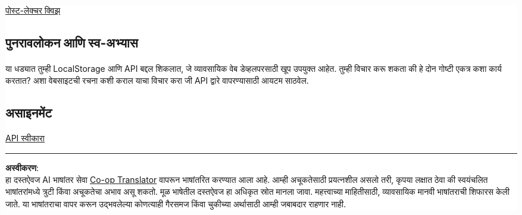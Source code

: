 [पोस्ट-लेक्चर क्विझ](https://ff-quizzes.netlify.app/web/quiz/26)

## पुनरावलोकन आणि स्व-अभ्यास

या धड्यात तुम्ही LocalStorage आणि API बद्दल शिकलात, जे व्यावसायिक वेब डेव्हलपरसाठी खूप उपयुक्त आहेत. तुम्ही विचार करू शकता की हे दोन गोष्टी एकत्र कशा कार्य करतात? अशा वेबसाइटची रचना कशी कराल याचा विचार करा जी API द्वारे वापरण्यासाठी आयटम साठवेल.

## असाइनमेंट

[API स्वीकारा](assignment.md)

---

**अस्वीकरण**:  
हा दस्तऐवज AI भाषांतर सेवा [Co-op Translator](https://github.com/Azure/co-op-translator) वापरून भाषांतरित करण्यात आला आहे. आम्ही अचूकतेसाठी प्रयत्नशील असलो तरी, कृपया लक्षात ठेवा की स्वयंचलित भाषांतरांमध्ये त्रुटी किंवा अचूकतेचा अभाव असू शकतो. मूळ भाषेतील दस्तऐवज हा अधिकृत स्रोत मानला जावा. महत्त्वाच्या माहितीसाठी, व्यावसायिक मानवी भाषांतराची शिफारस केली जाते. या भाषांतराचा वापर करून उद्भवलेल्या कोणत्याही गैरसमज किंवा चुकीच्या अर्थासाठी आम्ही जबाबदार राहणार नाही.